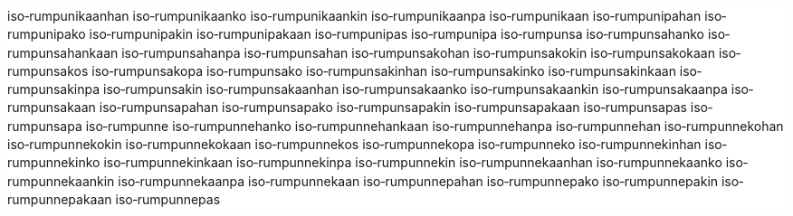 iso‐rumpunikaanhan
iso‐rumpunikaanko
iso‐rumpunikaankin
iso‐rumpunikaanpa
iso‐rumpunikaan
iso‐rumpunipahan
iso‐rumpunipako
iso‐rumpunipakin
iso‐rumpunipakaan
iso‐rumpunipas
iso‐rumpunipa
iso‐rumpunsa
iso‐rumpunsahanko
iso‐rumpunsahankaan
iso‐rumpunsahanpa
iso‐rumpunsahan
iso‐rumpunsakohan
iso‐rumpunsakokin
iso‐rumpunsakokaan
iso‐rumpunsakos
iso‐rumpunsakopa
iso‐rumpunsako
iso‐rumpunsakinhan
iso‐rumpunsakinko
iso‐rumpunsakinkaan
iso‐rumpunsakinpa
iso‐rumpunsakin
iso‐rumpunsakaanhan
iso‐rumpunsakaanko
iso‐rumpunsakaankin
iso‐rumpunsakaanpa
iso‐rumpunsakaan
iso‐rumpunsapahan
iso‐rumpunsapako
iso‐rumpunsapakin
iso‐rumpunsapakaan
iso‐rumpunsapas
iso‐rumpunsapa
iso‐rumpunne
iso‐rumpunnehanko
iso‐rumpunnehankaan
iso‐rumpunnehanpa
iso‐rumpunnehan
iso‐rumpunnekohan
iso‐rumpunnekokin
iso‐rumpunnekokaan
iso‐rumpunnekos
iso‐rumpunnekopa
iso‐rumpunneko
iso‐rumpunnekinhan
iso‐rumpunnekinko
iso‐rumpunnekinkaan
iso‐rumpunnekinpa
iso‐rumpunnekin
iso‐rumpunnekaanhan
iso‐rumpunnekaanko
iso‐rumpunnekaankin
iso‐rumpunnekaanpa
iso‐rumpunnekaan
iso‐rumpunnepahan
iso‐rumpunnepako
iso‐rumpunnepakin
iso‐rumpunnepakaan
iso‐rumpunnepas